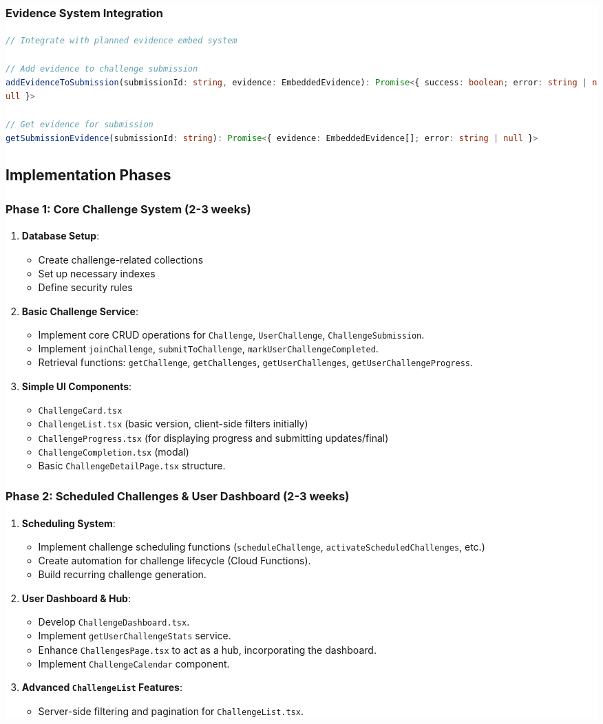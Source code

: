 ### Evidence System Integration

```typescript
// Integrate with planned evidence embed system

// Add evidence to challenge submission
addEvidenceToSubmission(submissionId: string, evidence: EmbeddedEvidence): Promise<{ success: boolean; error: string | null }>

// Get evidence for submission
getSubmissionEvidence(submissionId: string): Promise<{ evidence: EmbeddedEvidence[]; error: string | null }>
```

## Implementation Phases

### Phase 1: Core Challenge System (2-3 weeks)

1. **Database Setup**:
   - Create challenge-related collections
   - Set up necessary indexes
   - Define security rules

2. **Basic Challenge Service**:
   - Implement core CRUD operations for `Challenge`, `UserChallenge`, `ChallengeSubmission`.
   - Implement `joinChallenge`, `submitToChallenge`, `markUserChallengeCompleted`.
   - Retrieval functions: `getChallenge`, `getChallenges`, `getUserChallenges`, `getUserChallengeProgress`.

3. **Simple UI Components**:
   - `ChallengeCard.tsx`
   - `ChallengeList.tsx` (basic version, client-side filters initially)
   - `ChallengeProgress.tsx` (for displaying progress and submitting updates/final)
   - `ChallengeCompletion.tsx` (modal)
   - Basic `ChallengeDetailPage.tsx` structure.

### Phase 2: Scheduled Challenges & User Dashboard (2-3 weeks)

1. **Scheduling System**:
   - Implement challenge scheduling functions (`scheduleChallenge`, `activateScheduledChallenges`, etc.)
   - Create automation for challenge lifecycle (Cloud Functions).
   - Build recurring challenge generation.

2. **User Dashboard & Hub**:
   - Develop `ChallengeDashboard.tsx`.
   - Implement `getUserChallengeStats` service.
   - Enhance `ChallengesPage.tsx` to act as a hub, incorporating the dashboard.
   - Implement `ChallengeCalendar` component.

3. **Advanced `ChallengeList` Features**:
    - Server-side filtering and pagination for `ChallengeList.tsx`.
